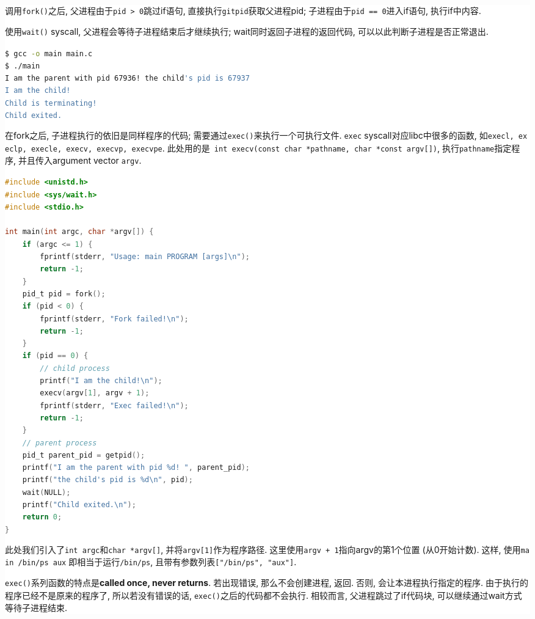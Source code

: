 调用`fork()`之后, 父进程由于`pid > 0`跳过if语句, 直接执行`gitpid`获取父进程pid; 子进程由于`pid == 0`进入if语句, 执行if中内容.

使用`wait()` syscall, 父进程会等待子进程结束后才继续执行; wait同时返回子进程的返回代码, 可以以此判断子进程是否正常退出.

```bash
$ gcc -o main main.c
$ ./main
I am the parent with pid 67936! the child's pid is 67937
I am the child!
Child is terminating!
Child exited.
```

在fork之后, 子进程执行的依旧是同样程序的代码; 需要通过`exec()`来执行一个可执行文件. `exec` syscall对应libc中很多的函数, 如`execl, execlp, execle, execv, execvp, execvpe`. 此处用的是` int execv(const char *pathname, char *const argv[])`, 执行`pathname`指定程序, 并且传入argument vector `argv`.

```c
#include <unistd.h>
#include <sys/wait.h>
#include <stdio.h>

int main(int argc, char *argv[]) {
    if (argc <= 1) {
        fprintf(stderr, "Usage: main PROGRAM [args]\n");
        return -1;
    }
    pid_t pid = fork();
    if (pid < 0) {
        fprintf(stderr, "Fork failed!\n");
        return -1;
    }
    if (pid == 0) {
        // child process
        printf("I am the child!\n");
        execv(argv[1], argv + 1);
        fprintf(stderr, "Exec failed!\n");
        return -1;
    }
    // parent process
    pid_t parent_pid = getpid();
    printf("I am the parent with pid %d! ", parent_pid);
  	printf("the child's pid is %d\n", pid);
    wait(NULL);
    printf("Child exited.\n");
    return 0;
}
```

此处我们引入了`int argc`和`char *argv[]`, 并将`argv[1]`作为程序路径. 这里使用`argv + 1`指向argv的第1个位置 (从0开始计数). 这样, 使用`main /bin/ps aux` 即相当于运行`/bin/ps`, 且带有参数列表`["/bin/ps", "aux"]`.

`exec()`系列函数的特点是**called once, never returns**. 若出现错误, 那么不会创建进程, 返回. 否则, 会让本进程执行指定的程序. 由于执行的程序已经不是原来的程序了, 所以若没有错误的话, `exec()`之后的代码都不会执行. 相较而言, 父进程跳过了if代码块, 可以继续通过wait方式等待子进程结束.
